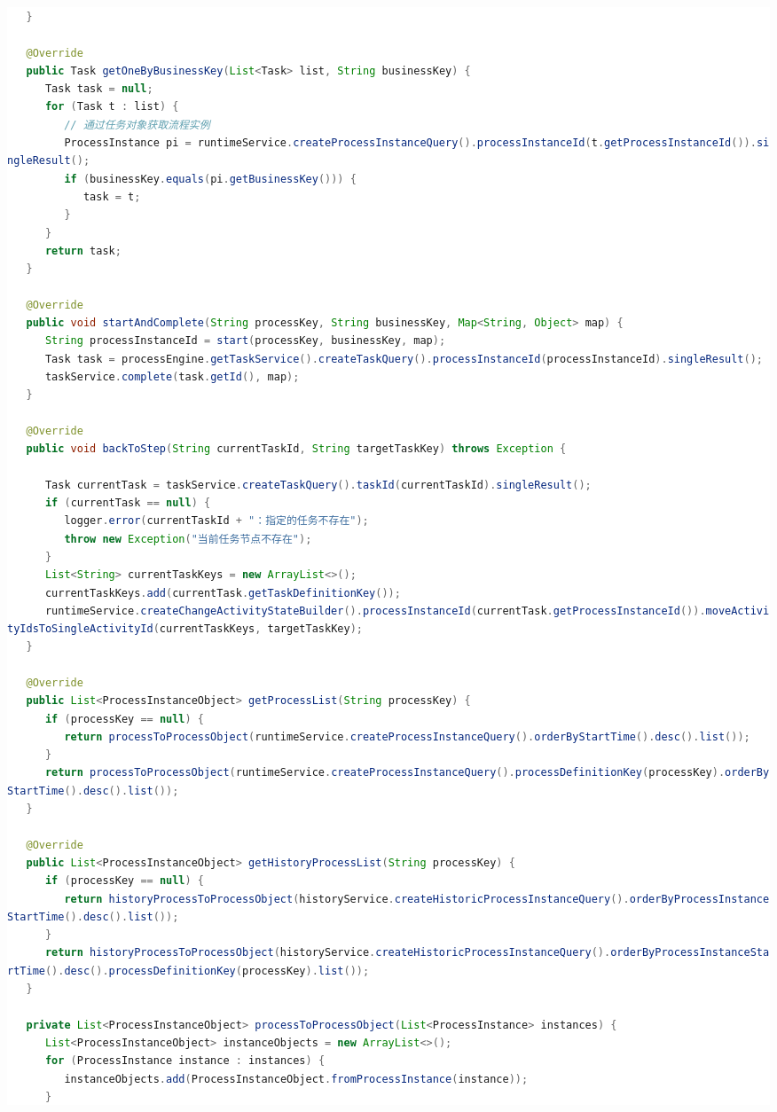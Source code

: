 ```java
   }

   @Override
   public Task getOneByBusinessKey(List<Task> list, String businessKey) {
      Task task = null;
      for (Task t : list) {
         // 通过任务对象获取流程实例
         ProcessInstance pi = runtimeService.createProcessInstanceQuery().processInstanceId(t.getProcessInstanceId()).singleResult();
         if (businessKey.equals(pi.getBusinessKey())) {
            task = t;
         }
      }
      return task;
   }

   @Override
   public void startAndComplete(String processKey, String businessKey, Map<String, Object> map) {
      String processInstanceId = start(processKey, businessKey, map);
      Task task = processEngine.getTaskService().createTaskQuery().processInstanceId(processInstanceId).singleResult();
      taskService.complete(task.getId(), map);
   }

   @Override
   public void backToStep(String currentTaskId, String targetTaskKey) throws Exception {

      Task currentTask = taskService.createTaskQuery().taskId(currentTaskId).singleResult();
      if (currentTask == null) {
         logger.error(currentTaskId + "：指定的任务不存在");
         throw new Exception("当前任务节点不存在");
      }
      List<String> currentTaskKeys = new ArrayList<>();
      currentTaskKeys.add(currentTask.getTaskDefinitionKey());
      runtimeService.createChangeActivityStateBuilder().processInstanceId(currentTask.getProcessInstanceId()).moveActivityIdsToSingleActivityId(currentTaskKeys, targetTaskKey);
   }

   @Override
   public List<ProcessInstanceObject> getProcessList(String processKey) {
      if (processKey == null) {
         return processToProcessObject(runtimeService.createProcessInstanceQuery().orderByStartTime().desc().list());
      }
      return processToProcessObject(runtimeService.createProcessInstanceQuery().processDefinitionKey(processKey).orderByStartTime().desc().list());
   }

   @Override
   public List<ProcessInstanceObject> getHistoryProcessList(String processKey) {
      if (processKey == null) {
         return historyProcessToProcessObject(historyService.createHistoricProcessInstanceQuery().orderByProcessInstanceStartTime().desc().list());
      }
      return historyProcessToProcessObject(historyService.createHistoricProcessInstanceQuery().orderByProcessInstanceStartTime().desc().processDefinitionKey(processKey).list());
   }

   private List<ProcessInstanceObject> processToProcessObject(List<ProcessInstance> instances) {
      List<ProcessInstanceObject> instanceObjects = new ArrayList<>();
      for (ProcessInstance instance : instances) {
         instanceObjects.add(ProcessInstanceObject.fromProcessInstance(instance));
      }
```